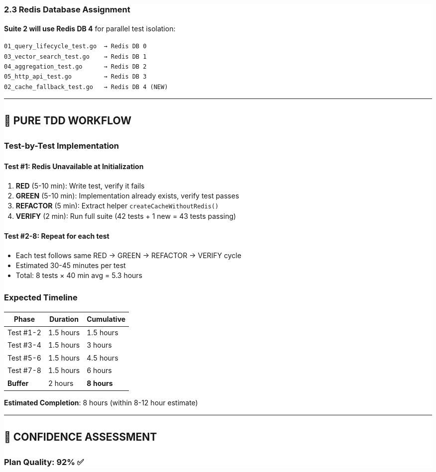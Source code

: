 
### **2.3 Redis Database Assignment**

**Suite 2 will use Redis DB 4** for parallel test isolation:
```
01_query_lifecycle_test.go  → Redis DB 0
03_vector_search_test.go    → Redis DB 1
04_aggregation_test.go      → Redis DB 2
05_http_api_test.go         → Redis DB 3
02_cache_fallback_test.go   → Redis DB 4 (NEW)
```

---

<a name="tdd-workflow"></a>
## 🔄 **PURE TDD WORKFLOW**

### **Test-by-Test Implementation**

#### **Test #1: Redis Unavailable at Initialization**
1. **RED** (5-10 min): Write test, verify it fails
2. **GREEN** (5-10 min): Implementation already exists, verify test passes
3. **REFACTOR** (5 min): Extract helper `createCacheWithoutRedis()`
4. **VERIFY** (2 min): Run full suite (42 tests + 1 new = 43 tests passing)

#### **Test #2-8: Repeat for each test**
- Each test follows same RED → GREEN → REFACTOR → VERIFY cycle
- Estimated 30-45 minutes per test
- Total: 8 tests × 40 min avg = 5.3 hours

### **Expected Timeline**

| Phase | Duration | Cumulative |
|-------|----------|------------|
| Test #1-2 | 1.5 hours | 1.5 hours |
| Test #3-4 | 1.5 hours | 3 hours |
| Test #5-6 | 1.5 hours | 4.5 hours |
| Test #7-8 | 1.5 hours | 6 hours |
| **Buffer** | 2 hours | **8 hours** |

**Estimated Completion**: 8 hours (within 8-12 hour estimate)

---

<a name="confidence-assessment"></a>
## 🎯 **CONFIDENCE ASSESSMENT**

### **Plan Quality**: 92% ✅
